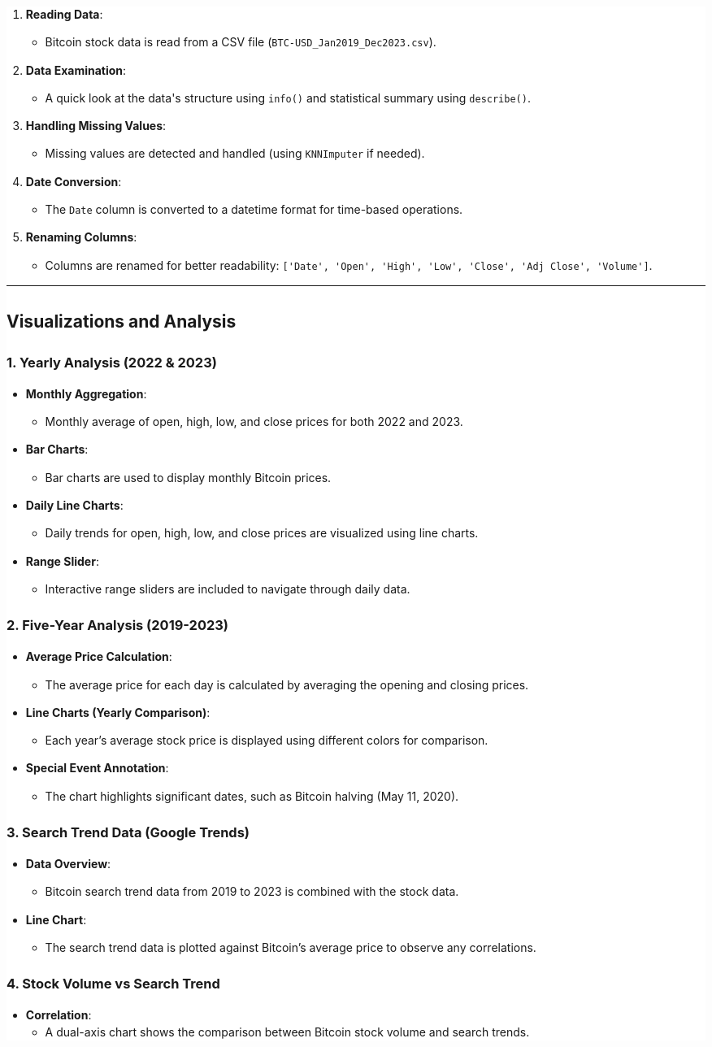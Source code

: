1. **Reading Data**:
   - Bitcoin stock data is read from a CSV file (`BTC-USD_Jan2019_Dec2023.csv`).
   
2. **Data Examination**:
   - A quick look at the data's structure using `info()` and statistical summary using `describe()`.
   
3. **Handling Missing Values**:
   - Missing values are detected and handled (using `KNNImputer` if needed).

4. **Date Conversion**:
   - The `Date` column is converted to a datetime format for time-based operations.

5. **Renaming Columns**:
   - Columns are renamed for better readability: `['Date', 'Open', 'High', 'Low', 'Close', 'Adj Close', 'Volume']`.

---

## Visualizations and Analysis

### 1. **Yearly Analysis (2022 & 2023)**

- **Monthly Aggregation**:
  - Monthly average of open, high, low, and close prices for both 2022 and 2023.
  
- **Bar Charts**:
  - Bar charts are used to display monthly Bitcoin prices.
  
- **Daily Line Charts**:
  - Daily trends for open, high, low, and close prices are visualized using line charts.
  
- **Range Slider**:
  - Interactive range sliders are included to navigate through daily data.

### 2. **Five-Year Analysis (2019-2023)**

- **Average Price Calculation**:
  - The average price for each day is calculated by averaging the opening and closing prices.
  
- **Line Charts (Yearly Comparison)**:
  - Each year’s average stock price is displayed using different colors for comparison.

- **Special Event Annotation**:
  - The chart highlights significant dates, such as Bitcoin halving (May 11, 2020).

### 3. **Search Trend Data (Google Trends)**

- **Data Overview**:
  - Bitcoin search trend data from 2019 to 2023 is combined with the stock data.

- **Line Chart**:
  - The search trend data is plotted against Bitcoin’s average price to observe any correlations.

### 4. **Stock Volume vs Search Trend**

- **Correlation**:
  - A dual-axis chart shows the comparison between Bitcoin stock volume and search trends.
  
